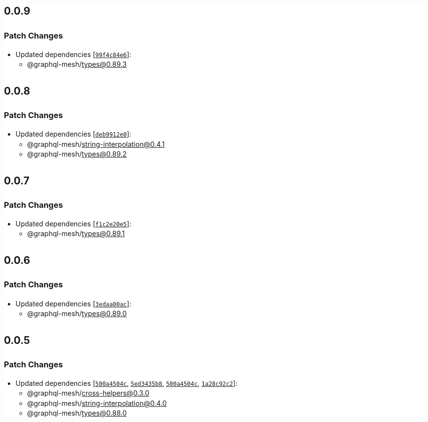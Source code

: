 ## 0.0.9

### Patch Changes

- Updated dependencies
  [[`99f4c84e6`](https://github.com/Urigo/graphql-mesh/commit/99f4c84e619996bc4f392bc81c33022b8678e0d9)]:
  - @graphql-mesh/types@0.89.3

## 0.0.8

### Patch Changes

- Updated dependencies
  [[`deb9912e0`](https://github.com/Urigo/graphql-mesh/commit/deb9912e0bc2ae782c9570b60a7224b47af341eb)]:
  - @graphql-mesh/string-interpolation@0.4.1
  - @graphql-mesh/types@0.89.2

## 0.0.7

### Patch Changes

- Updated dependencies
  [[`f1c2e20e5`](https://github.com/Urigo/graphql-mesh/commit/f1c2e20e5228425dc220986d85653fc7f3811e43)]:
  - @graphql-mesh/types@0.89.1

## 0.0.6

### Patch Changes

- Updated dependencies
  [[`3edaa00ac`](https://github.com/Urigo/graphql-mesh/commit/3edaa00ac772d519e351e620bfa670514db886e5)]:
  - @graphql-mesh/types@0.89.0

## 0.0.5

### Patch Changes

- Updated dependencies
  [[`500a4504c`](https://github.com/Urigo/graphql-mesh/commit/500a4504c734ee1eaf55daa2296789096034513f),
  [`5ed3435b8`](https://github.com/Urigo/graphql-mesh/commit/5ed3435b8fdfd115566ef548f044884628d39211),
  [`500a4504c`](https://github.com/Urigo/graphql-mesh/commit/500a4504c734ee1eaf55daa2296789096034513f),
  [`1a28c92c2`](https://github.com/Urigo/graphql-mesh/commit/1a28c92c2d67b89b48581b7bb1414d1404428cdb)]:
  - @graphql-mesh/cross-helpers@0.3.0
  - @graphql-mesh/string-interpolation@0.4.0
  - @graphql-mesh/types@0.88.0
